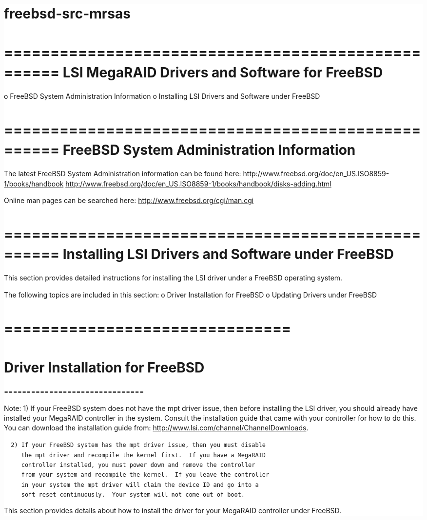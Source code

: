 # freebsd-src-mrsas
===================================================
LSI MegaRAID Drivers and Software for FreeBSD
===================================================

 o  FreeBSD System Administration Information
 o  Installing LSI Drivers and Software under FreeBSD


===================================================
FreeBSD System Administration Information
===================================================

   The latest FreeBSD System Administration information can be found here:
      http://www.freebsd.org/doc/en_US.ISO8859-1/books/handbook
      http://www.freebsd.org/doc/en_US.ISO8859-1/books/handbook/disks-adding.html

   Online man pages can be searched here:
      http://www.freebsd.org/cgi/man.cgi

===================================================
Installing LSI Drivers and Software under FreeBSD
===================================================

   This section provides detailed instructions for installing the LSI driver
   under a FreeBSD operating system.

   The following topics are included in this section:
   o  Driver Installation for FreeBSD
   o  Updating Drivers under FreeBSD


===============================
===============================
Driver Installation for FreeBSD
===============================
===============================

Note: 1) If your FreeBSD system does not have the mpt driver issue, then before
         installing the LSI driver, you should already have installed your
         MegaRAID controller in the system. Consult the installation guide that
         came with your controller for how to do this.
         You can download the installation guide from:
                  http://www.lsi.com/channel/ChannelDownloads.

      2) If your FreeBSD system has the mpt driver issue, then you must disable
         the mpt driver and recompile the kernel first.  If you have a MegaRAID
         controller installed, you must power down and remove the controller
         from your system and recompile the kernel.  If you leave the controller
         in your system the mpt driver will claim the device ID and go into a
         soft reset continuously.  Your system will not come out of boot.


This section provides details about how to install the driver for your
MegaRAID controller under FreeBSD.
